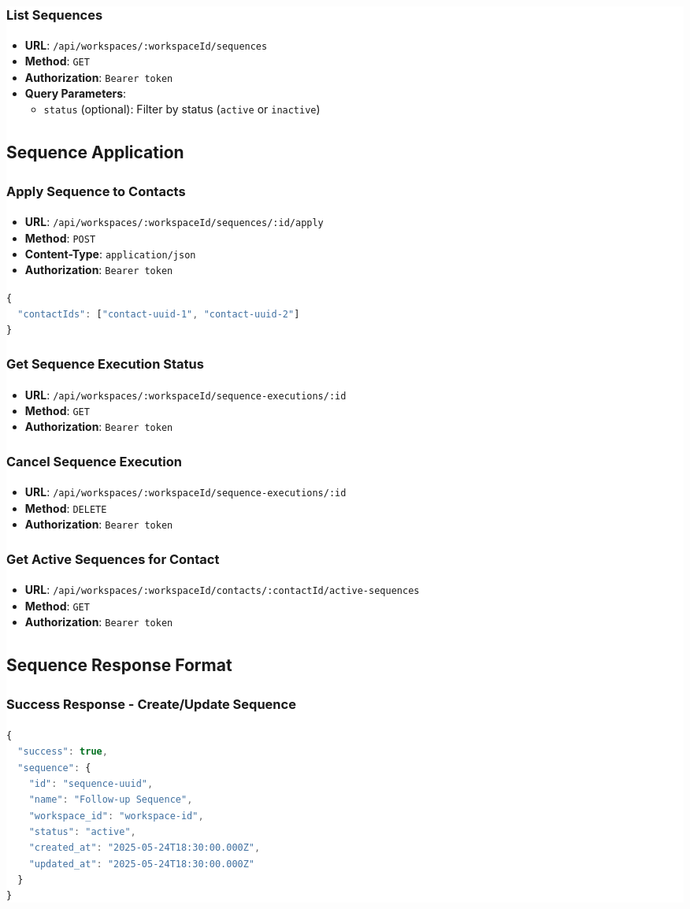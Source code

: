 ### List Sequences
- **URL**: `/api/workspaces/:workspaceId/sequences`
- **Method**: `GET`
- **Authorization**: `Bearer token`
- **Query Parameters**:
  - `status` (optional): Filter by status (`active` or `inactive`)

## Sequence Application

### Apply Sequence to Contacts
- **URL**: `/api/workspaces/:workspaceId/sequences/:id/apply`
- **Method**: `POST`
- **Content-Type**: `application/json`
- **Authorization**: `Bearer token`

```javascript
{
  "contactIds": ["contact-uuid-1", "contact-uuid-2"]
}
```

### Get Sequence Execution Status
- **URL**: `/api/workspaces/:workspaceId/sequence-executions/:id`
- **Method**: `GET`
- **Authorization**: `Bearer token`

### Cancel Sequence Execution
- **URL**: `/api/workspaces/:workspaceId/sequence-executions/:id`
- **Method**: `DELETE`
- **Authorization**: `Bearer token`

### Get Active Sequences for Contact
- **URL**: `/api/workspaces/:workspaceId/contacts/:contactId/active-sequences`
- **Method**: `GET`
- **Authorization**: `Bearer token`

## Sequence Response Format

### Success Response - Create/Update Sequence
```javascript
{
  "success": true,
  "sequence": {
    "id": "sequence-uuid",
    "name": "Follow-up Sequence",
    "workspace_id": "workspace-id",
    "status": "active",
    "created_at": "2025-05-24T18:30:00.000Z",
    "updated_at": "2025-05-24T18:30:00.000Z"
  }
}
```
